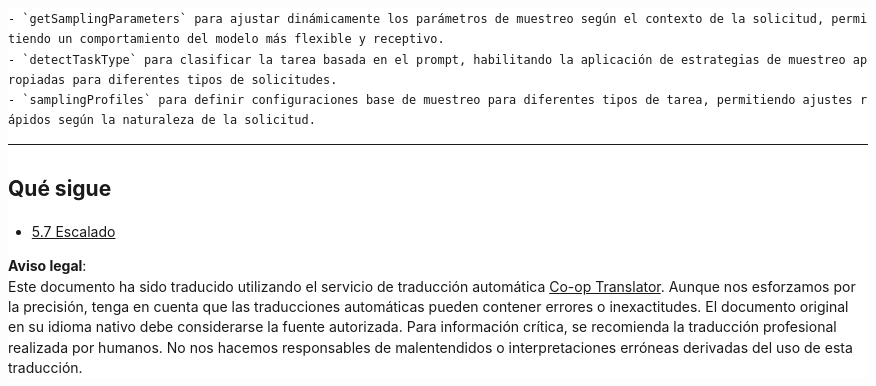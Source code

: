     - `getSamplingParameters` para ajustar dinámicamente los parámetros de muestreo según el contexto de la solicitud, permitiendo un comportamiento del modelo más flexible y receptivo.
    - `detectTaskType` para clasificar la tarea basada en el prompt, habilitando la aplicación de estrategias de muestreo apropiadas para diferentes tipos de solicitudes.
    - `samplingProfiles` para definir configuraciones base de muestreo para diferentes tipos de tarea, permitiendo ajustes rápidos según la naturaleza de la solicitud.

---

## Qué sigue

- [5.7 Escalado](../mcp-scaling/README.md)

**Aviso legal**:  
Este documento ha sido traducido utilizando el servicio de traducción automática [Co-op Translator](https://github.com/Azure/co-op-translator). Aunque nos esforzamos por la precisión, tenga en cuenta que las traducciones automáticas pueden contener errores o inexactitudes. El documento original en su idioma nativo debe considerarse la fuente autorizada. Para información crítica, se recomienda la traducción profesional realizada por humanos. No nos hacemos responsables de malentendidos o interpretaciones erróneas derivadas del uso de esta traducción.